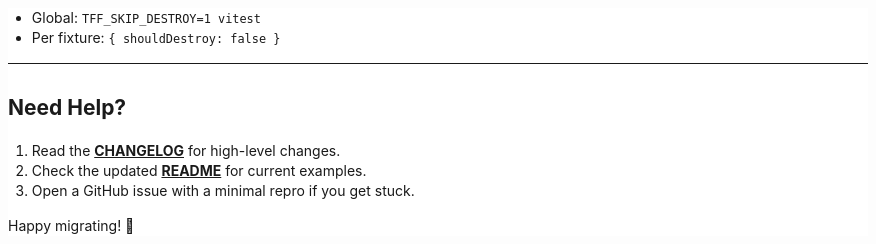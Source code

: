   * Global: `TFF_SKIP_DESTROY=1 vitest`
  * Per fixture: `{ shouldDestroy: false }`

---

## Need Help?

1. Read the **[CHANGELOG](./CHANGELOG.md)** for high-level changes.
2. Check the updated **[README](./README.md)** for current examples.
3. Open a GitHub issue with a minimal repro if you get stuck.

Happy migrating! 🚀
